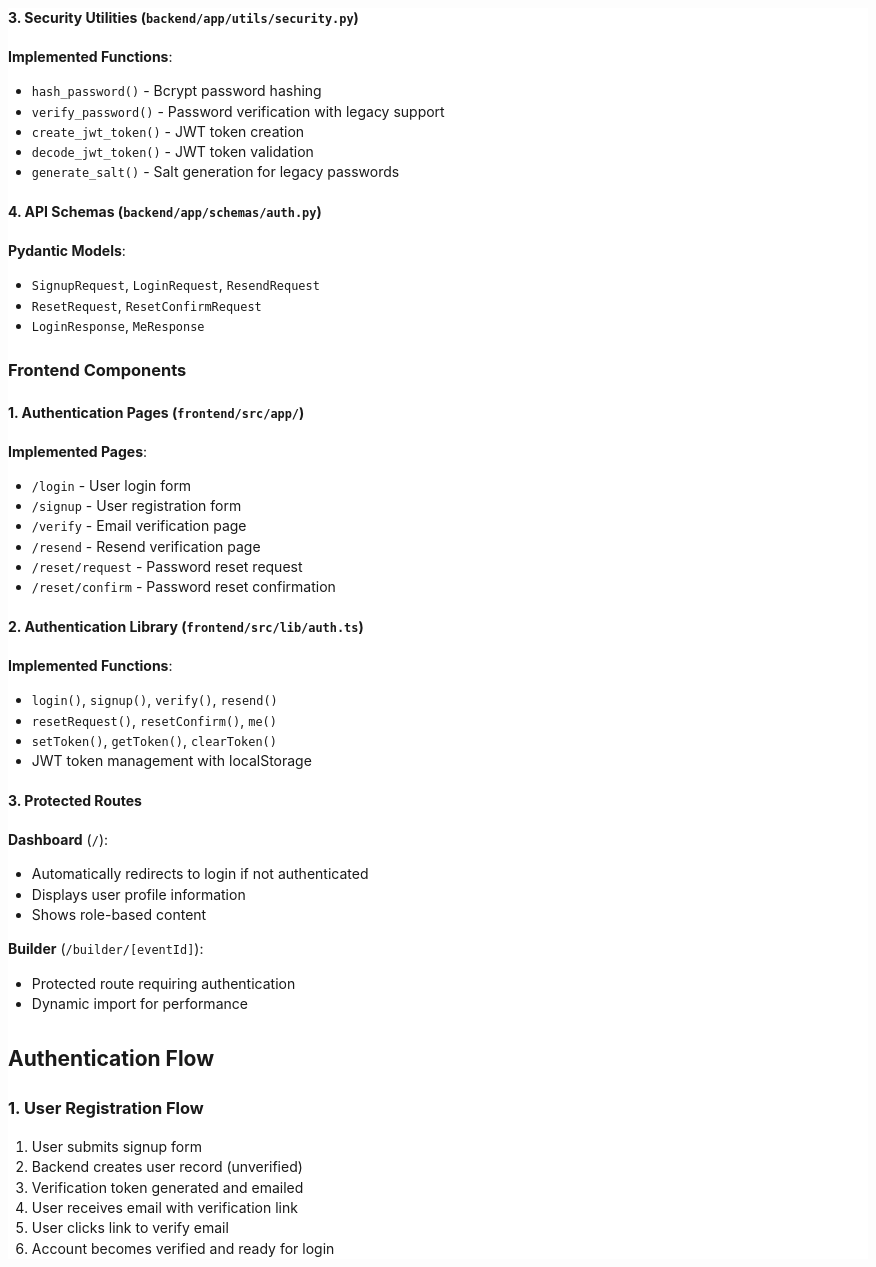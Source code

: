 #### 3. Security Utilities (`backend/app/utils/security.py`)

**Implemented Functions**:
- `hash_password()` - Bcrypt password hashing
- `verify_password()` - Password verification with legacy support
- `create_jwt_token()` - JWT token creation
- `decode_jwt_token()` - JWT token validation
- `generate_salt()` - Salt generation for legacy passwords

#### 4. API Schemas (`backend/app/schemas/auth.py`)

**Pydantic Models**:
- `SignupRequest`, `LoginRequest`, `ResendRequest`
- `ResetRequest`, `ResetConfirmRequest`
- `LoginResponse`, `MeResponse`

### Frontend Components

#### 1. Authentication Pages (`frontend/src/app/`)

**Implemented Pages**:
- `/login` - User login form
- `/signup` - User registration form
- `/verify` - Email verification page
- `/resend` - Resend verification page
- `/reset/request` - Password reset request
- `/reset/confirm` - Password reset confirmation

#### 2. Authentication Library (`frontend/src/lib/auth.ts`)

**Implemented Functions**:
- `login()`, `signup()`, `verify()`, `resend()`
- `resetRequest()`, `resetConfirm()`, `me()`
- `setToken()`, `getToken()`, `clearToken()`
- JWT token management with localStorage

#### 3. Protected Routes

**Dashboard** (`/`):
- Automatically redirects to login if not authenticated
- Displays user profile information
- Shows role-based content

**Builder** (`/builder/[eventId]`):
- Protected route requiring authentication
- Dynamic import for performance

## Authentication Flow

### 1. User Registration Flow
1. User submits signup form
2. Backend creates user record (unverified)
3. Verification token generated and emailed
4. User receives email with verification link
5. User clicks link to verify email
6. Account becomes verified and ready for login
